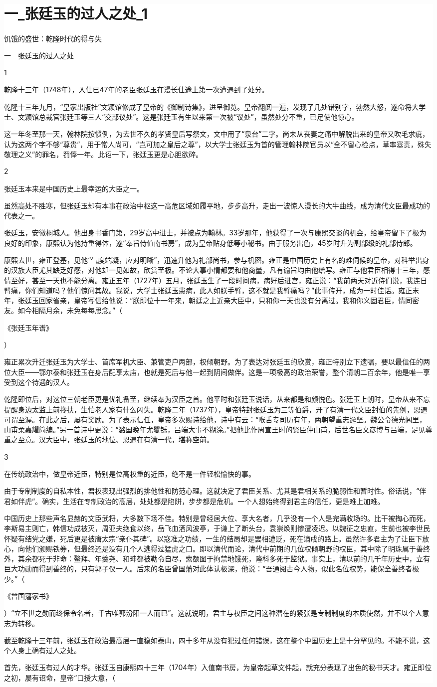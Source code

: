 # 一_张廷玉的过人之处_1

饥饿的盛世：乾隆时代的得与失

一　张廷玉的过人之处

1

乾隆十三年（1748年），入仕已47年的老臣张廷玉在漫长仕途上第一次遭遇到了处分。

乾隆十三年九月，“皇家出版社”文颖馆修成了皇帝的《御制诗集》，进呈御览。皇帝翻阅一遍，发现了几处错别字，勃然大怒，遂命将大学士、文颖馆总裁官张廷玉等三人“交部议处”。这是张廷玉有生以来第一次被“议处”，虽然处分不重，已足使他惊心。

这一年冬至那一天，翰林院按惯例，为去世不久的孝贤皇后写祭文，文中用了“泉台”二字。尚未从丧妻之痛中解脱出来的皇帝又吹毛求疵，认为这两个字不够“尊贵”，用于常人尚可，“岂可加之皇后之尊”，以大学士张廷玉为首的管理翰林院官员以“全不留心检点，草率塞责，殊失敬理之义”的罪名，罚俸一年。此诏一下，张廷玉更是心胆欲碎。

2

张廷玉本来是中国历史上最幸运的大臣之一。

虽然高处不胜寒，但张廷玉却有本事在政治中枢这一高危区域如履平地，步步高升，走出一波惊人漫长的大牛曲线，成为清代文臣最成功的代表之一。

张廷玉，安徽桐城人。他出身书香门第，29岁高中进士，并被点为翰林。33岁那年，他获得了一次与康熙交谈的机会，给皇帝留下了极为良好的印象，康熙认为他持重得体，遂“奉旨侍值南书房”，成为皇帝贴身低等小秘书。由于服务出色，45岁时升为副部级的礼部侍郎。

康熙去世，雍正登基，见他“气度端凝，应对明晰”，迅速升他为礼部尚书，参与机密。雍正是中国历史上有名的难伺候的皇帝，对科举出身的汉族大臣尤其缺乏好感，对他却一见如故，欣赏至极。不论大事小情都要和他商量，凡有谕旨均由他缮写。雍正与他君臣相得十三年，感情至好，甚至一天也不能分离。雍正五年（1727年）五月，张廷玉生了一段时间病，病好后进宫，雍正说：“我前两天对近侍们说，我连日臂痛，你们知道吗？他们惊问其故。我说，大学士张廷玉患病，此人如朕手臂，这不就是我臂痛吗？”此事传开，成为一时佳话。雍正末年，张廷玉回家省亲，皇帝写信给他说：“朕即位十一年来，朝廷之上近亲大臣中，只和你一天也没有分离过。我和你义固君臣，情同密友。如今相隔月余，未免每每思念。”（

《张廷玉年谱》

）

雍正累次升迁张廷玉为大学士、首席军机大臣、兼管吏户两部，权倾朝野。为了表达对张廷玉的欣赏，雍正特别立下遗嘱，要以最信任的两位大臣——鄂尔泰和张廷玉在身后配享太庙，也就是死后与他一起到阴间做伴。这是一项极高的政治荣誉，整个清朝二百余年，他是唯一享受到这个待遇的汉人。

乾隆即位后，对这位三朝老臣更是优礼备至，继续奉为汉臣之首。他平时和张廷玉说话，从来都是和颜悦色。张廷玉上朝时，皇帝从来不忘提醒身边太监上前搀扶，生怕老人家有什么闪失。乾隆二年（1737年），皇帝特封张廷玉为三等伯爵，开了有清一代文臣封伯的先例，恩遇可谓至渥。在此之后，屡有奖励。为了表示信任，皇帝多次赐诗给他，诗中有云：“喉舌专司历有年，两朝望重志逾坚。魏公令德光闾里，山甫柔嘉耀简编。”另一首诗中更说：“潞国晚年尤矍铄，吕端大事不糊涂。”把他比作周宣王时的贤臣仲山甫，后世名臣文彦博与吕端，足见尊重之至意。汉大臣中，张廷玉的地位、恩遇在有清一代，堪称空前。

3

在传统政治中，做皇帝近臣，特别是位高权重的近臣，绝不是一件轻松愉快的事。

由于专制制度的自私本性，君权表现出强烈的排他性和防范心理。这就决定了君臣关系、尤其是君相关系的脆弱性和暂时性。俗话说，“伴君如伴虎”。确实，生活在专制政治的高层，处处都是陷阱，步步都是危机。一个人想始终得到君主的信任，更是难上加难。

中国历史上那些声名显赫的文臣武将，大多数下场不佳。特别是曾经居大位、享大名者，几乎没有一个人是完满收场的。比干被掏心而死，李斯易主则亡，韩信功成被灭，周亚夫绝食以终，岳飞血洒风波亭，于谦上了断头台，袁崇焕则惨遭凌迟。以魏征之忠直，生前也被李世民怀疑有结党之嫌，死后更是被唐太宗“亲仆其碑”。以寇准之功绩，一生的结局却是罢相遭贬，死在谪戍的路上。虽然许多君主为了让臣下放心，向他们颁赐铁券，但最终还是没有几个人逃得过猛虎之口。即以清代而论，清代中前期的几位权倾朝野的权臣，其中除了明珠属于善终外，其余都死于非命：鳌拜、年羹尧、和珅都被勒令自尽，索额图于拘禁地饿死，隆科多死于监狱。事实上，清以前的几千年历史中，立有巨大功勋而得到善终的，只有郭子仪一人。后来的名臣曾国藩对此体认极深，他说：“吾通阅古今人物，似此名位权势，能保全善终者极少。”（

《曾国藩家书》

）“立不世之勋而终保令名者，千古唯郭汾阳一人而已”。这就说明，君主与权臣之间这种潜在的紧张是专制制度的本质使然，并不以个人意志为转移。

截至乾隆十三年前，张廷玉在政治最高层一直稳如泰山，四十多年从没有犯过任何错误，这在整个中国历史上是十分罕见的。不能不说，这个人身上确有过人之处。

首先，张廷玉有过人的才华。张廷玉自康熙四十三年（1704年）入值南书房，为皇帝起草文件起，就充分表现了出色的秘书天才。雍正即位之初，屡有诏命，皇帝“口授大意，（
